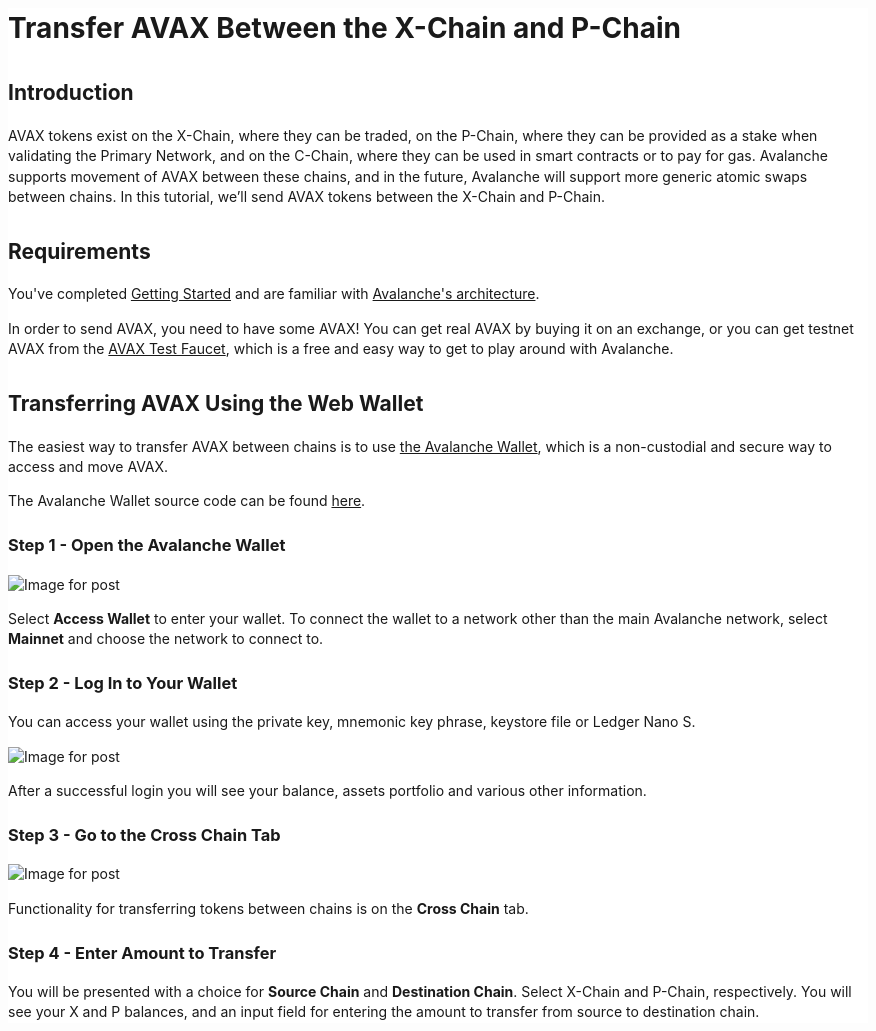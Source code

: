 # Transfer AVAX Between the X-Chain and P-Chain

## Introduction

AVAX tokens exist on the X-Chain, where they can be traded, on the P-Chain, where they can be provided as a stake when validating the Primary Network, and on the C-Chain, where they can be used in smart contracts or to pay for gas. Avalanche supports movement of AVAX between these chains, and in the future, Avalanche will support more generic atomic swaps between chains. In this tutorial, we’ll send AVAX tokens between the X-Chain and P-Chain.

## Requirements

You've completed [Getting Started](../nodes/build/run-avalanche-node-manually.md) and are familiar with [Avalanche's architecture](../overview/getting-started/avalanche-platform.md).

In order to send AVAX, you need to have some AVAX! You can get real AVAX by buying it on an exchange, or you can get testnet AVAX from the [AVAX Test Faucet](https://faucet.avax-test.network), which is a free and easy way to get to play around with Avalanche.

## Transferring AVAX Using the Web Wallet

The easiest way to transfer AVAX between chains is to use [the Avalanche Wallet](https://wallet.avax.network/), which is a non-custodial and secure way to access and move AVAX.

The Avalanche Wallet source code can be found [here](https://github.com/ava-labs/avalanche-wallet).

### Step 1 - Open the Avalanche Wallet

![Image for post](/img/wallet-x2p-01-login.png)

Select **Access Wallet** to enter your wallet. To connect the wallet to a network other than the main Avalanche network, select **Mainnet** and choose the network to connect to.

### Step 2 - Log In to Your Wallet

You can access your wallet using the private key, mnemonic key phrase, keystore file or Ledger Nano S.

![Image for post](/img/wallet-x2p-02-access.png)

After a successful login you will see your balance, assets portfolio and various other information.

### Step 3 - Go to the Cross Chain Tab

![Image for post](/img/wallet-x2p-03-earn.png)

Functionality for transferring tokens between chains is on the **Cross Chain** tab.

### Step 4 - Enter Amount to Transfer

You will be presented with a choice for **Source Chain** and **Destination Chain**. Select X-Chain and P-Chain, respectively. You will see your X and P balances, and an input field for entering the amount to transfer from source to destination chain.
